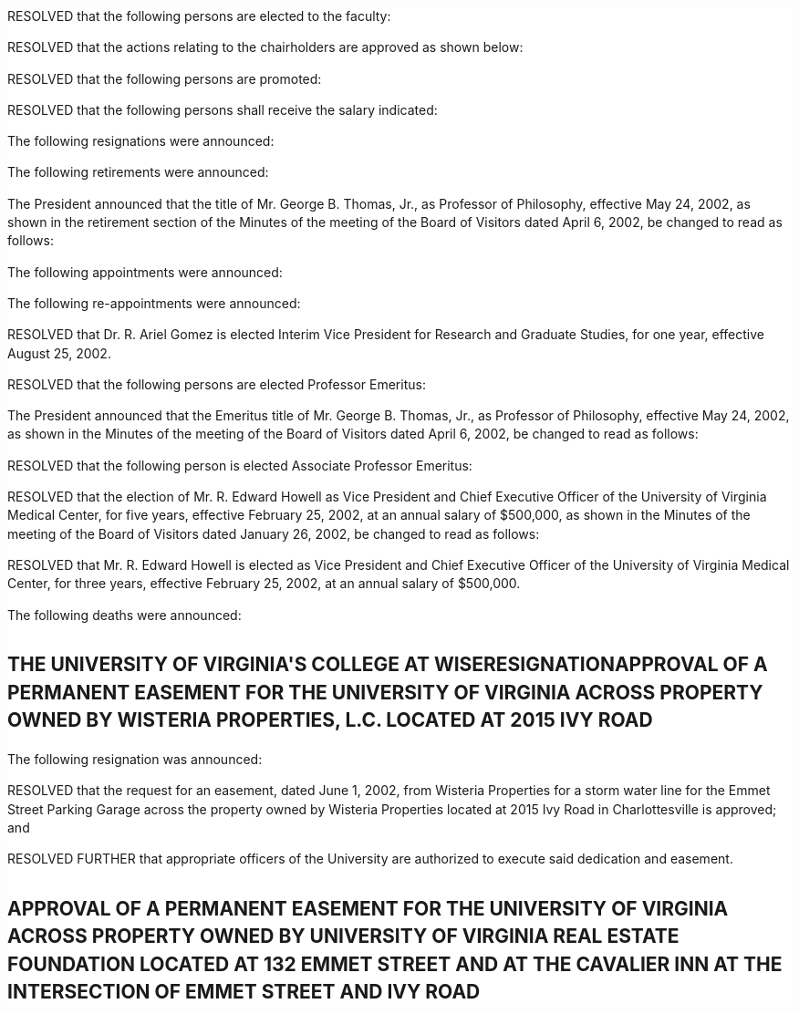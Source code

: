 RESOLVED that the following persons are elected to the faculty:

RESOLVED that the actions relating to the chairholders are approved as shown below:

RESOLVED that the following persons are promoted:

RESOLVED that the following persons shall receive the salary indicated:

The following resignations were announced:

The following retirements were announced:

The President announced that the title of Mr. George B. Thomas, Jr., as Professor of Philosophy, effective May 24, 2002, as shown in the retirement section of the Minutes of the meeting of the Board of Visitors dated April 6, 2002, be changed to read as follows:

The following appointments were announced:

The following re-appointments were announced:

RESOLVED that Dr. R. Ariel Gomez is elected Interim Vice President for Research and Graduate Studies, for one year, effective August 25, 2002.

RESOLVED that the following persons are elected Professor Emeritus:

The President announced that the Emeritus title of Mr. George B. Thomas, Jr., as Professor of Philosophy, effective May 24, 2002, as shown in the Minutes of the meeting of the Board of Visitors dated April 6, 2002, be changed to read as follows:

RESOLVED that the following person is elected Associate Professor Emeritus:

RESOLVED that the election of Mr. R. Edward Howell as Vice President and Chief Executive Officer of the University of Virginia Medical Center, for five years, effective February 25, 2002, at an annual salary of $500,000, as shown in the Minutes of the meeting of the Board of Visitors dated January 26, 2002, be changed to read as follows:

RESOLVED that Mr. R. Edward Howell is elected as Vice President and Chief Executive Officer of the University of Virginia Medical Center, for three years, effective February 25, 2002, at an annual salary of $500,000.

The following deaths were announced:

THE UNIVERSITY OF VIRGINIA'S COLLEGE AT WISERESIGNATIONAPPROVAL OF A PERMANENT EASEMENT FOR THE UNIVERSITY OF VIRGINIA ACROSS PROPERTY OWNED BY WISTERIA PROPERTIES, L.C. LOCATED AT 2015 IVY ROAD
--------------------------------------------------------------------------------------------------------------------------------------------------------------------------------------------------

The following resignation was announced:

RESOLVED that the request for an easement, dated June 1, 2002, from Wisteria Properties for a storm water line for the Emmet Street Parking Garage across the property owned by Wisteria Properties located at 2015 Ivy Road in Charlottesville is approved; and

RESOLVED FURTHER that appropriate officers of the University are authorized to execute said dedication and easement.

APPROVAL OF A PERMANENT EASEMENT FOR THE UNIVERSITY OF VIRGINIA ACROSS PROPERTY OWNED BY UNIVERSITY OF VIRGINIA REAL ESTATE FOUNDATION LOCATED AT 132 EMMET STREET AND AT THE CAVALIER INN AT THE INTERSECTION OF EMMET STREET AND IVY ROAD
-------------------------------------------------------------------------------------------------------------------------------------------------------------------------------------------------------------------------------------------
